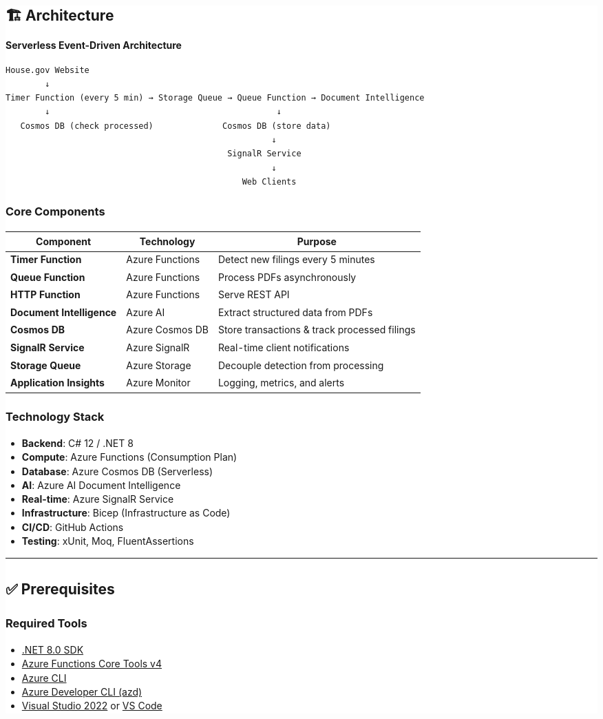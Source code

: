 
## 🏗️ Architecture

**Serverless Event-Driven Architecture**

```
House.gov Website
        ↓
Timer Function (every 5 min) → Storage Queue → Queue Function → Document Intelligence
        ↓                                              ↓
   Cosmos DB (check processed)              Cosmos DB (store data)
                                                      ↓
                                             SignalR Service
                                                      ↓
                                                Web Clients
```

### Core Components

| Component | Technology | Purpose |
|-----------|-----------|---------|
| **Timer Function** | Azure Functions | Detect new filings every 5 minutes |
| **Queue Function** | Azure Functions | Process PDFs asynchronously |
| **HTTP Function** | Azure Functions | Serve REST API |
| **Document Intelligence** | Azure AI | Extract structured data from PDFs |
| **Cosmos DB** | Azure Cosmos DB | Store transactions & track processed filings |
| **SignalR Service** | Azure SignalR | Real-time client notifications |
| **Storage Queue** | Azure Storage | Decouple detection from processing |
| **Application Insights** | Azure Monitor | Logging, metrics, and alerts |

### Technology Stack

- **Backend**: C# 12 / .NET 8
- **Compute**: Azure Functions (Consumption Plan)
- **Database**: Azure Cosmos DB (Serverless)
- **AI**: Azure AI Document Intelligence
- **Real-time**: Azure SignalR Service
- **Infrastructure**: Bicep (Infrastructure as Code)
- **CI/CD**: GitHub Actions
- **Testing**: xUnit, Moq, FluentAssertions

---

## ✅ Prerequisites

### Required Tools
- [.NET 8.0 SDK](https://dotnet.microsoft.com/download/dotnet/8.0)
- [Azure Functions Core Tools v4](https://learn.microsoft.com/azure/azure-functions/functions-run-local)
- [Azure CLI](https://learn.microsoft.com/cli/azure/install-azure-cli)
- [Azure Developer CLI (azd)](https://learn.microsoft.com/azure/developer/azure-developer-cli/install-azd)
- [Visual Studio 2022](https://visualstudio.microsoft.com/) or [VS Code](https://code.visualstudio.com/)
